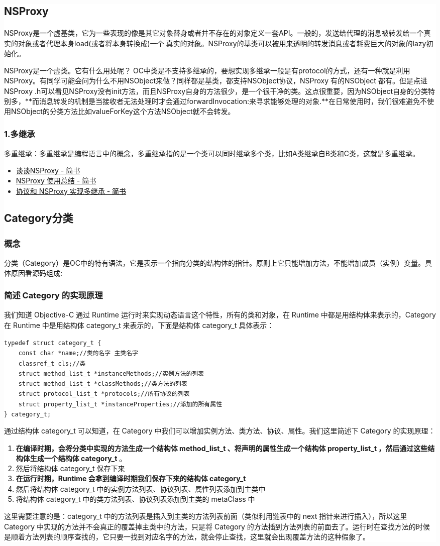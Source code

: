 ## NSProxy

NSProxy是一个虚基类，它为一些表现的像是其它对象替身或者并不存在的对象定义一套API。一般的，发送给代理的消息被转发给一个真实的对象或者代理本身load(或者将本身转换成)一个 真实的对象。NSProxy的基类可以被用来透明的转发消息或者耗费巨大的对象的lazy初始化。

NSProxy是一个虚类。它有什么用处呢？
OC中类是不支持多继承的，要想实现多继承一般是有protocol的方式，还有一种就是利用NSProxy。有同学可能会问为什么不用NSObject来做？同样都是基类，都支持NSObject协议，NSProxy 有的NSObject 都有。但是点进NSProxy .h可以看见NSProxy没有init方法，而且NSProxy自身的方法很少，是一个很干净的类。这点很重要，因为NSObject自身的分类特别多，**而消息转发的机制是当接收者无法处理时才会通过forwardInvocation:来寻求能够处理的对象.**在日常使用时，我们很难避免不使用NSObject的分类方法比如valueForKey这个方法NSObject就不会转发。

### 1.多继承

多重继承：多重继承是编程语言中的概念，多重继承指的是一个类可以同时继承多个类，比如A类继承自B类和C类，这就是多重继承。

* [谈谈NSProxy - 简书](https://www.jianshu.com/p/20c441f19126)
* [NSProxy 使用总结 - 简书](https://www.jianshu.com/p/b0f5fd3e4b7c)
* [协议和 NSProxy 实现多继承 - 简书](https://www.jianshu.com/p/6bf49eb47371)




## Category分类

### 概念

分类（Category）是OC中的特有语法，它是表示一个指向分类的结构体的指针。原则上它只能增加方法，不能增加成员（实例）变量。具体原因看源码组成:

### 简述 Category 的实现原理

我们知道 Objective-C 通过 Runtime 运行时来实现动态语言这个特性，所有的类和对象，在 Runtime 中都是用结构体来表示的，Category 在 Runtime 中是用结构体 category_t 来表示的，下面是结构体 category_t 具体表示：

```objc
typedef struct category_t {
    const char *name;//类的名字 主类名字
    classref_t cls;//类
    struct method_list_t *instanceMethods;//实例方法的列表
    struct method_list_t *classMethods;//类方法的列表
    struct protocol_list_t *protocols;//所有协议的列表
    struct property_list_t *instanceProperties;//添加的所有属性
} category_t;

```

通过结构体 category_t 可以知道，在 Category 中我们可以增加实例方法、类方法、协议、属性。我们这里简述下 Category 的实现原理：

1. **在编译时期，会将分类中实现的方法生成一个结构体 method_list_t 、将声明的属性生成一个结构体 property_list_t ，然后通过这些结构体生成一个结构体 category_t** 。
2.  然后将结构体 category_t 保存下来
3.  **在运行时期，Runtime 会拿到编译时期我们保存下来的结构体 category_t**
4.  然后将结构体 category_t 中的实例方法列表、协议列表、属性列表添加到主类中
5.  将结构体 category_t 中的类方法列表、协议列表添加到主类的 metaClass 中

这里需要注意的是：category_t 中的方法列表是插入到主类的方法列表前面（类似利用链表中的 next 指针来进行插入），所以这里 Category 中实现的方法并不会真正的覆盖掉主类中的方法，只是将 Category 的方法插到方法列表的前面去了。运行时在查找方法的时候是顺着方法列表的顺序查找的，它只要一找到对应名字的方法，就会停止查找，这里就会出现覆盖方法的这种假象了。
